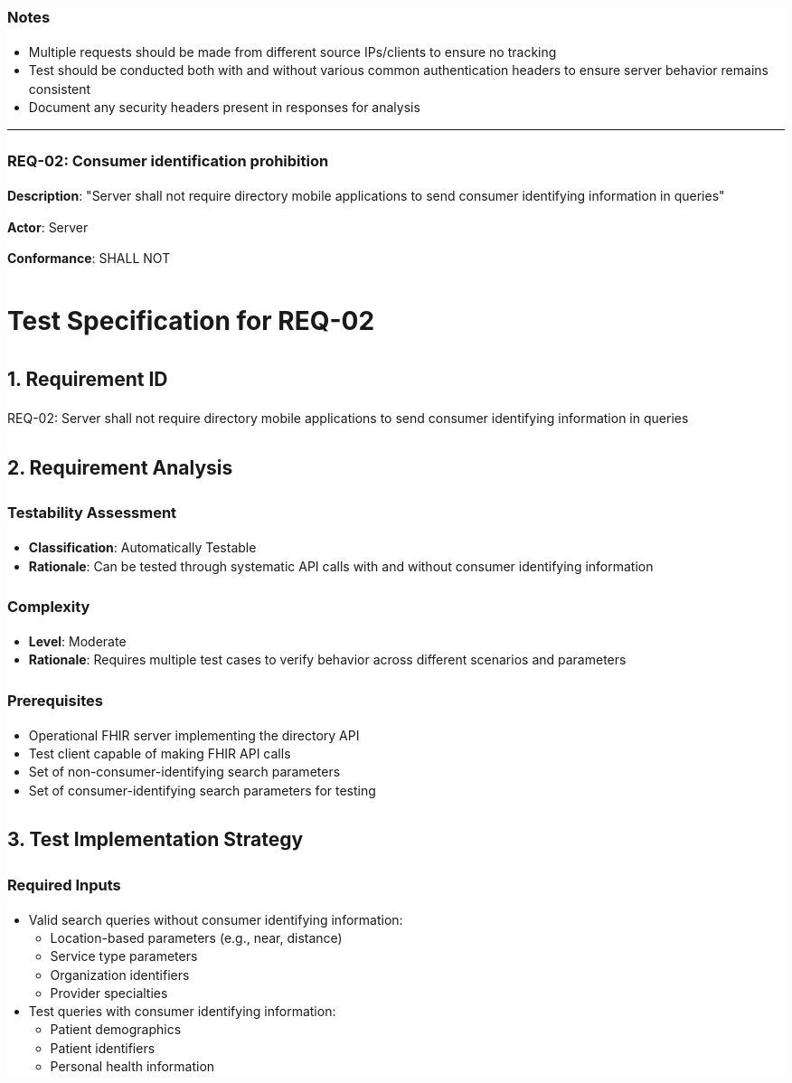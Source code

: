### Notes
- Multiple requests should be made from different source IPs/clients to ensure no tracking
- Test should be conducted both with and without various common authentication headers to ensure server behavior remains consistent
- Document any security headers present in responses for analysis

---

<a id='req-02'></a>

### REQ-02: Consumer identification prohibition

**Description**: "Server shall not require directory mobile applications to send consumer identifying information in queries"

**Actor**: Server

**Conformance**: SHALL NOT

# Test Specification for REQ-02

## 1. Requirement ID
REQ-02: Server shall not require directory mobile applications to send consumer identifying information in queries

## 2. Requirement Analysis

### Testability Assessment
- **Classification**: Automatically Testable
- **Rationale**: Can be tested through systematic API calls with and without consumer identifying information

### Complexity
- **Level**: Moderate
- **Rationale**: Requires multiple test cases to verify behavior across different scenarios and parameters

### Prerequisites
- Operational FHIR server implementing the directory API
- Test client capable of making FHIR API calls
- Set of non-consumer-identifying search parameters
- Set of consumer-identifying search parameters for testing

## 3. Test Implementation Strategy

### Required Inputs
- Valid search queries without consumer identifying information:
  - Location-based parameters (e.g., near, distance)
  - Service type parameters
  - Organization identifiers
  - Provider specialties
- Test queries with consumer identifying information:
  - Patient demographics
  - Patient identifiers
  - Personal health information
